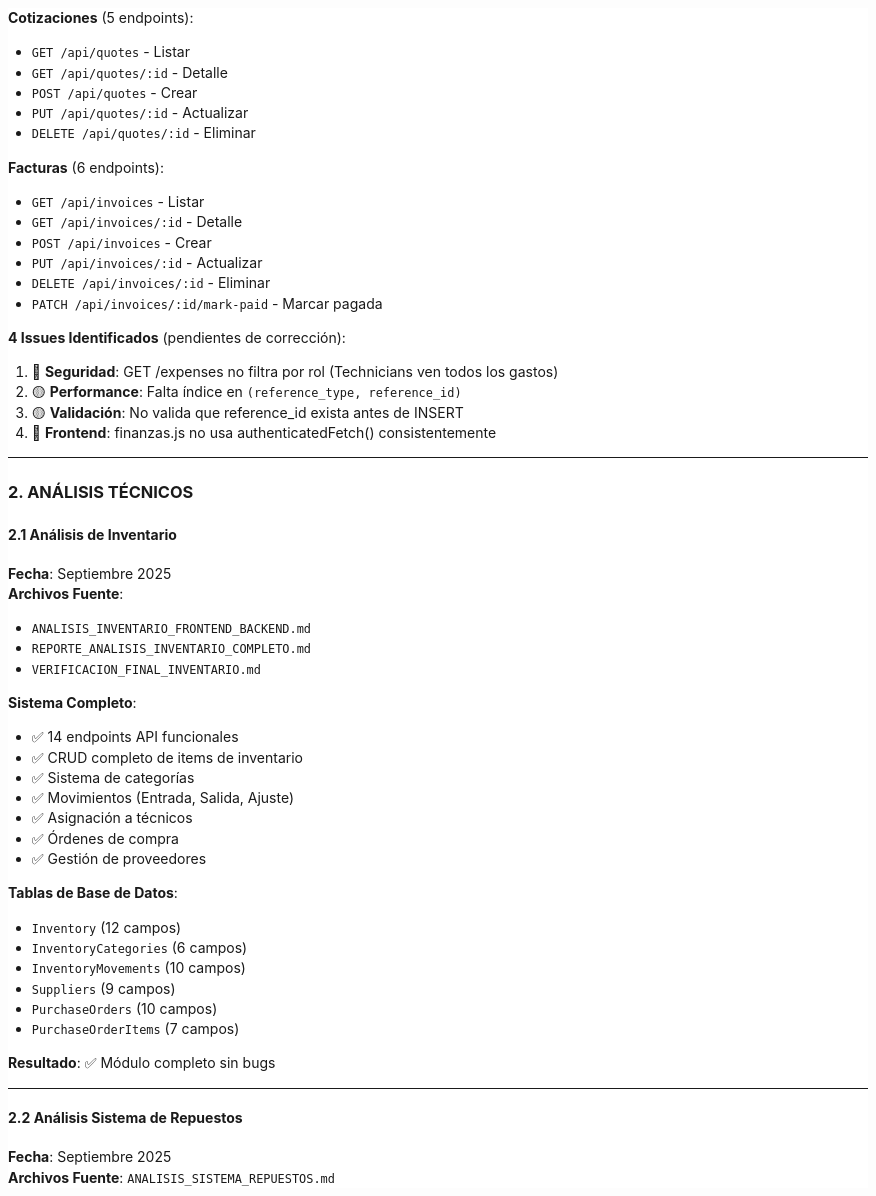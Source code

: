 **Cotizaciones** (5 endpoints):
- `GET /api/quotes` - Listar
- `GET /api/quotes/:id` - Detalle
- `POST /api/quotes` - Crear
- `PUT /api/quotes/:id` - Actualizar
- `DELETE /api/quotes/:id` - Eliminar

**Facturas** (6 endpoints):
- `GET /api/invoices` - Listar
- `GET /api/invoices/:id` - Detalle
- `POST /api/invoices` - Crear
- `PUT /api/invoices/:id` - Actualizar
- `DELETE /api/invoices/:id` - Eliminar
- `PATCH /api/invoices/:id/mark-paid` - Marcar pagada

**4 Issues Identificados** (pendientes de corrección):
1. 🔴 **Seguridad**: GET /expenses no filtra por rol (Technicians ven todos los gastos)
2. 🟡 **Performance**: Falta índice en `(reference_type, reference_id)`
3. 🟡 **Validación**: No valida que reference_id exista antes de INSERT
4. 🔴 **Frontend**: finanzas.js no usa authenticatedFetch() consistentemente

---

### 2. ANÁLISIS TÉCNICOS

#### 2.1 Análisis de Inventario
**Fecha**: Septiembre 2025  
**Archivos Fuente**:
- `ANALISIS_INVENTARIO_FRONTEND_BACKEND.md`
- `REPORTE_ANALISIS_INVENTARIO_COMPLETO.md`
- `VERIFICACION_FINAL_INVENTARIO.md`

**Sistema Completo**:
- ✅ 14 endpoints API funcionales
- ✅ CRUD completo de items de inventario
- ✅ Sistema de categorías
- ✅ Movimientos (Entrada, Salida, Ajuste)
- ✅ Asignación a técnicos
- ✅ Órdenes de compra
- ✅ Gestión de proveedores

**Tablas de Base de Datos**:
- `Inventory` (12 campos)
- `InventoryCategories` (6 campos)
- `InventoryMovements` (10 campos)
- `Suppliers` (9 campos)
- `PurchaseOrders` (10 campos)
- `PurchaseOrderItems` (7 campos)

**Resultado**: ✅ Módulo completo sin bugs

---

#### 2.2 Análisis Sistema de Repuestos
**Fecha**: Septiembre 2025  
**Archivos Fuente**: `ANALISIS_SISTEMA_REPUESTOS.md`
